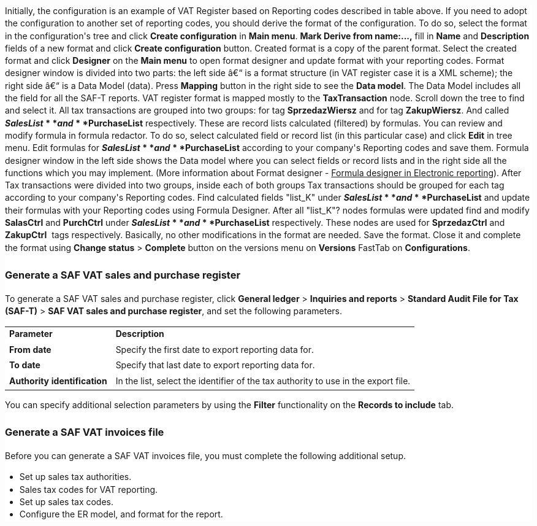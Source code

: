 Initially, the configuration is an example of VAT Register based on Reporting codes described in table above. If you need to adopt the configuration to another set of reporting codes, you should derive the format of the configuration. To do so, select the format in the configuration's tree and click **Create configuration** in **Main menu**. **Mark Derive from name:...,** fill in **Name** and **Description** fields of a new format and click **Create configuration** button. Created format is a copy of the parent format. Select the created format and click **Designer** on the **Main menu** to open format designer and update format with your reporting codes. Format designer window is divided into two parts: the left side â€“ is a format structure (in VAT register case it is a XML scheme); the right side â€“ is a Data Model (data). Press **Mapping** button in the right side to see the **Data model**. The Data Model includes all the field for all the SAF-T reports. VAT register format is mapped mostly to the **TaxTransaction** node. Scroll down the tree to find and select it. All tax transactions are grouped into two groups: for tag **SprzedazWiersz** and for tag **ZakupWiersz**. And called **$SalesList** and **$PurchaseList** respectively. These are record lists calculated (filtered) by formulas. You can review and modify formula in formula redactor. To do so, select calculated field or record list (in this particular case) and click **Edit** in tree menu. Edit formulas for **$SalesList** and **$PurchaseList** according to your company's Reporting codes and save them. Formula designer window in the left side shows the Data model where you can select fields or record lists and in the right side all the functions which you may implement. (More information about Format designer - [Formula designer in Electronic reporting](../../dev-itpro/analytics/general-electronic-reporting-formula-designer.md)). After Tax transactions were divided into two groups, inside each of both groups Tax transactions should be grouped for each tag according to your company's Reporting codes. Find calculated fields "list\_K" under **$SalesList** and **$PurchaseList** and update their formulas with your Reporting codes using Formula Designer. After all "list\_K"? nodes formulas were updated find and modify **SalasCtrl** and **PurchCtrl** under **$SalesList** and **$PurchaseList** respectively. These nodes are used for **SprzedazCtrl** and **ZakupCtrl**  tags respectively. Basically, no other modifications in the format are needed. Save the format. Close it and complete the format using **Change status** &gt; **Complete** button on the versions menu on **Versions** FastTab on **Configurations**.

### Generate a SAF VAT sales and purchase register

To generate a SAF VAT sales and purchase register, click **General ledger** &gt; **Inquiries and reports** &gt; **Standard Audit File for Tax (SAF-T)** &gt; **SAF VAT sales and purchase register**, and set the following parameters.

|                              |                                                                                    |
|------------------------------|------------------------------------------------------------------------------------|
| **Parameter**                | **Description**                                                                    |
| **From date**                | Specify the first date to export reporting data for.                               |
| **To date**                  | Specify that last date to export reporting data for.                               |
| **Authority identification** | In the list, select the identifier of the tax authority to use in the export file. |

You can specify additional selection parameters by using the **Filter** functionality on the **Records to include** tab.

### Generate a SAF VAT invoices file

Before you can generate a SAF VAT invoices file, you must complete the following additional setup.

-   Set up sales tax authorities.
-   Sales tax codes for VAT reporting.
-   Set up sales tax codes.
-   Configure the ER model, and format for the report.
